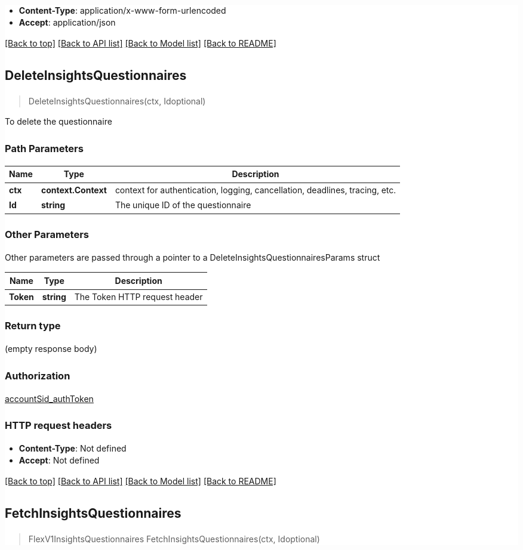 - **Content-Type**: application/x-www-form-urlencoded
- **Accept**: application/json

[[Back to top]](#) [[Back to API list]](../README.md#documentation-for-api-endpoints)
[[Back to Model list]](../README.md#documentation-for-models)
[[Back to README]](../README.md)


## DeleteInsightsQuestionnaires

> DeleteInsightsQuestionnaires(ctx, Idoptional)



To delete the questionnaire

### Path Parameters


Name | Type | Description
------------- | ------------- | -------------
**ctx** | **context.Context** | context for authentication, logging, cancellation, deadlines, tracing, etc.
**Id** | **string** | The unique ID of the questionnaire

### Other Parameters

Other parameters are passed through a pointer to a DeleteInsightsQuestionnairesParams struct


Name | Type | Description
------------- | ------------- | -------------
**Token** | **string** | The Token HTTP request header

### Return type

 (empty response body)

### Authorization

[accountSid_authToken](../README.md#accountSid_authToken)

### HTTP request headers

- **Content-Type**: Not defined
- **Accept**: Not defined

[[Back to top]](#) [[Back to API list]](../README.md#documentation-for-api-endpoints)
[[Back to Model list]](../README.md#documentation-for-models)
[[Back to README]](../README.md)


## FetchInsightsQuestionnaires

> FlexV1InsightsQuestionnaires FetchInsightsQuestionnaires(ctx, Idoptional)

